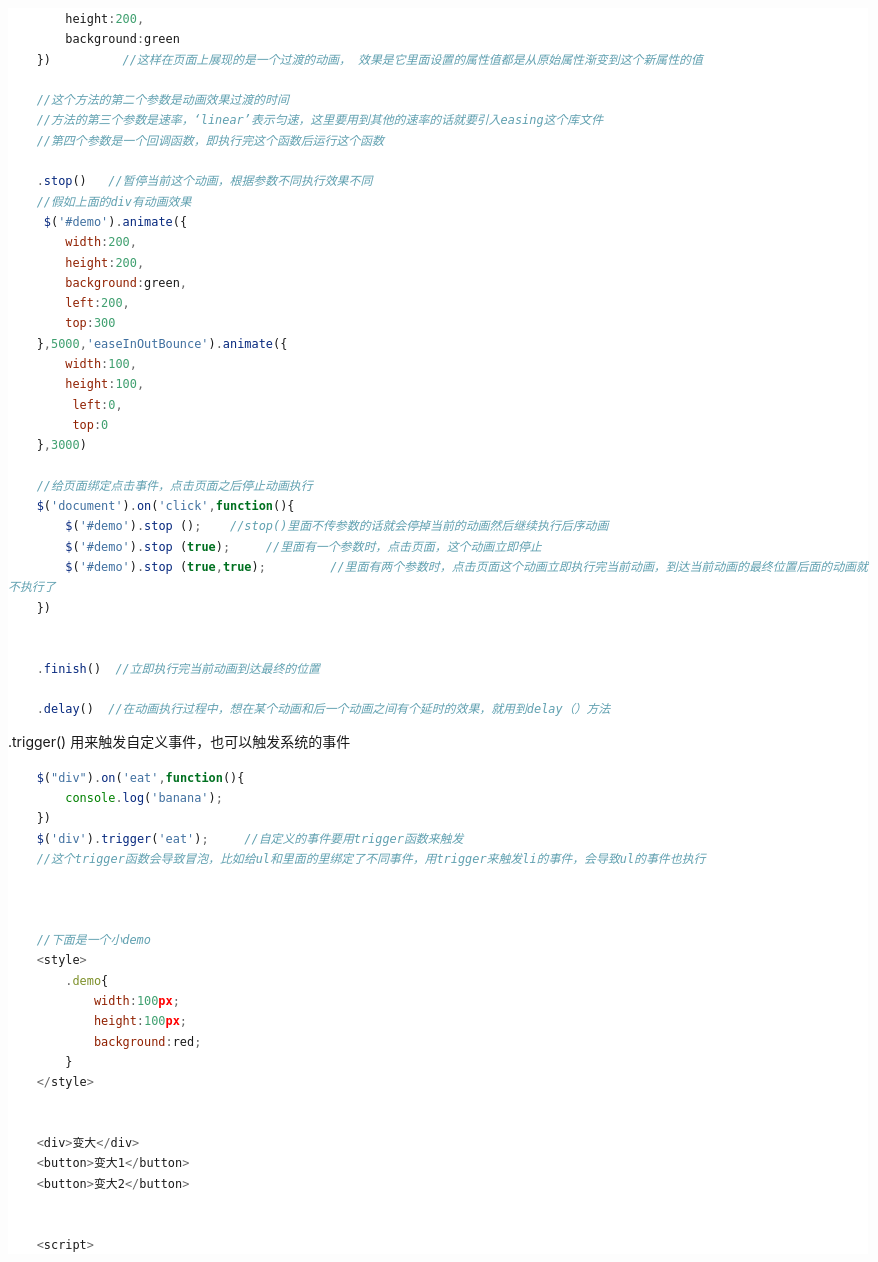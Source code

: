 ```js
        height:200,
        background:green
    })          //这样在页面上展现的是一个过渡的动画， 效果是它里面设置的属性值都是从原始属性渐变到这个新属性的值

    //这个方法的第二个参数是动画效果过渡的时间
    //方法的第三个参数是速率，‘linear’表示匀速，这里要用到其他的速率的话就要引入easing这个库文件
    //第四个参数是一个回调函数，即执行完这个函数后运行这个函数  

    .stop()   //暂停当前这个动画，根据参数不同执行效果不同
    //假如上面的div有动画效果
     $('#demo').animate({
        width:200,
        height:200,
        background:green,
        left:200,
        top:300
    },5000,'easeInOutBounce').animate({
        width:100,
        height:100,
         left:0,
         top:0
    },3000) 

    //给页面绑定点击事件，点击页面之后停止动画执行
    $('document').on('click',function(){
        $('#demo').stop ();    //stop()里面不传参数的话就会停掉当前的动画然后继续执行后序动画
        $('#demo').stop (true);     //里面有一个参数时，点击页面，这个动画立即停止
        $('#demo').stop (true,true);         //里面有两个参数时，点击页面这个动画立即执行完当前动画，到达当前动画的最终位置后面的动画就不执行了
    })


    .finish()  //立即执行完当前动画到达最终的位置

    .delay()  //在动画执行过程中，想在某个动画和后一个动画之间有个延时的效果，就用到delay（）方法

```

.trigger()  用来触发自定义事件，也可以触发系统的事件

```js
    $("div").on('eat',function(){
        console.log('banana');
    })
    $('div').trigger('eat');     //自定义的事件要用trigger函数来触发
    //这个trigger函数会导致冒泡，比如给ul和里面的里绑定了不同事件，用trigger来触发li的事件，会导致ul的事件也执行



    //下面是一个小demo
    <style>
        .demo{
            width:100px;
            height:100px;
            background:red;
        }
    </style>


    <div>变大</div>
    <button>变大1</button>
    <button>变大2</button>


    <script>
```